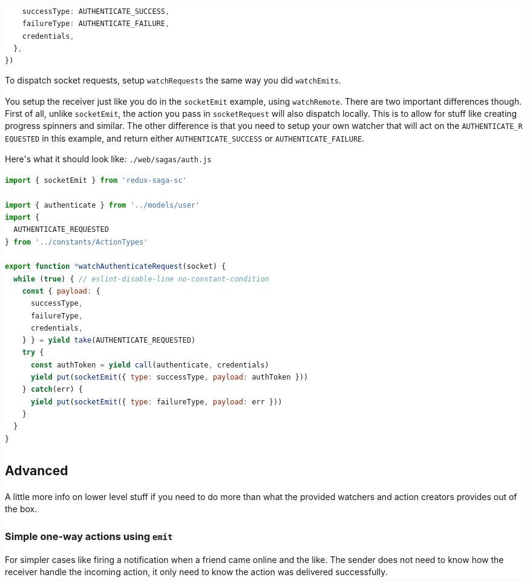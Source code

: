 ```js
    successType: AUTHENTICATE_SUCCESS,
    failureType: AUTHENTICATE_FAILURE,
    credentials,
  },
})
```

To dispatch socket requests, setup `watchRequests` the same way you did `watchEmits`.

You setup the receiver just like you do in the `socketEmit` example, using `watchRemote`.
There are two important differences though. First of all, unlike `socketEmit`, the action you pass in `socketRequest` will also dispatch locally. This is to allow for stuff like creating progress spinners and similar.
The other difference is that you need to setup your own watcher that will act on the `AUTHENTICATE_REQUESTED` in this example, and return either `AUTHENTICATE_SUCCESS` or `AUTHENTICATE_FAILURE`.

Here's what it should look like:
`./web/sagas/auth.js`
```js
import { socketEmit } from 'redux-saga-sc'

import { authenticate } from '../models/user'
import {
  AUTHENTICATE_REQUESTED
} from '../constants/ActionTypes'

export function *watchAuthenticateRequest(socket) {
  while (true) { // eslint-disable-line no-constant-condition
    const { payload: {
      successType,
      failureType,
      credentials,
    } } = yield take(AUTHENTICATE_REQUESTED)
    try {
      const authToken = yield call(authenticate, credentials)
      yield put(socketEmit({ type: successType, payload: authToken }))
    } catch(err) {
      yield put(socketEmit({ type: failureType, payload: err }))
    }
  }
}
```

## Advanced

A little more info on lower level stuff if you need to do more than what the provided watchers and action creators provides out of the box.

### Simple one-way actions using `emit`

For simpler cases like firing a notification when a friend came online and the like.
The sender does not need to know how the receiver handle the incoming action, it only need to know the action was delivered successfully.
